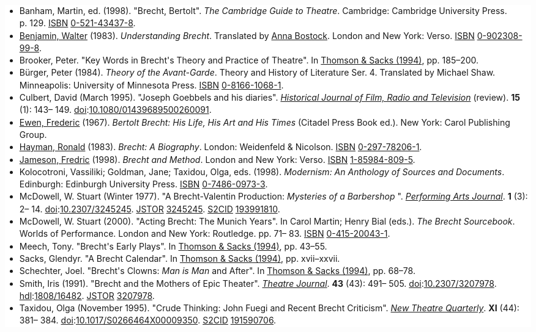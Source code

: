 - Banham, Martin, ed. (1998). "Brecht, Bertolt". *The Cambridge Guide to Theatre*. Cambridge: Cambridge University Press. p. 129. [ISBN](https://en.m.wikipedia.org/wiki/ISBN_\(identifier\) "ISBN (identifier)") [0-521-43437-8](https://en.m.wikipedia.org/wiki/Special:BookSources/0-521-43437-8 "Special:BookSources/0-521-43437-8").
- [Benjamin, Walter](https://en.m.wikipedia.org/wiki/Walter_Benjamin "Walter Benjamin") (1983). *Understanding Brecht*. Translated by [Anna Bostock](https://en.m.wikipedia.org/wiki/Anna_Bostock "Anna Bostock"). London and New York: Verso. [ISBN](https://en.m.wikipedia.org/wiki/ISBN_\(identifier\) "ISBN (identifier)") [0-902308-99-8](https://en.m.wikipedia.org/wiki/Special:BookSources/0-902308-99-8 "Special:BookSources/0-902308-99-8").
- Brooker, Peter. "Key Words in Brecht's Theory and Practice of Theatre". In [Thomson & Sacks (1994)](https://en.m.wikipedia.org/wiki/#CITEREFThomsonSacks1994), pp. 185–200.
- Bürger, Peter (1984). *Theory of the Avant-Garde*. Theory and History of Literature Ser. 4. Translated by Michael Shaw. Minneapolis: University of Minnesota Press. [ISBN](https://en.m.wikipedia.org/wiki/ISBN_\(identifier\) "ISBN (identifier)") [0-8166-1068-1](https://en.m.wikipedia.org/wiki/Special:BookSources/0-8166-1068-1 "Special:BookSources/0-8166-1068-1").
- Culbert, David (March 1995). "Joseph Goebbels and his diaries". *[Historical Journal of Film, Radio and Television](https://en.m.wikipedia.org/wiki/Historical_Journal_of_Film,_Radio_and_Television "Historical Journal of Film, Radio and Television")* (review). **15** (1): 143– 149. [doi](https://en.m.wikipedia.org/wiki/Doi_\(identifier\) "Doi (identifier)"):[10.1080/01439689500260091](https://doi.org/10.1080%2F01439689500260091).
- [Ewen, Frederic](https://en.m.wikipedia.org/wiki/Frederic_Ewen "Frederic Ewen") (1967). *Bertolt Brecht: His Life, His Art and His Times* (Citadel Press Book ed.). New York: Carol Publishing Group.
- [Hayman, Ronald](https://en.m.wikipedia.org/wiki/Ronald_Hayman "Ronald Hayman") (1983). *Brecht: A Biography*. London: Weidenfeld & Nicolson. [ISBN](https://en.m.wikipedia.org/wiki/ISBN_\(identifier\) "ISBN (identifier)") [0-297-78206-1](https://en.m.wikipedia.org/wiki/Special:BookSources/0-297-78206-1 "Special:BookSources/0-297-78206-1").
- [Jameson, Fredric](https://en.m.wikipedia.org/wiki/Fredric_Jameson "Fredric Jameson") (1998). *Brecht and Method*. London and New York: Verso. [ISBN](https://en.m.wikipedia.org/wiki/ISBN_\(identifier\) "ISBN (identifier)") [1-85984-809-5](https://en.m.wikipedia.org/wiki/Special:BookSources/1-85984-809-5 "Special:BookSources/1-85984-809-5").
- Kolocotroni, Vassiliki; Goldman, Jane; Taxidou, Olga, eds. (1998). *Modernism: An Anthology of Sources and Documents*. Edinburgh: Edinburgh University Press. [ISBN](https://en.m.wikipedia.org/wiki/ISBN_\(identifier\) "ISBN (identifier)") [0-7486-0973-3](https://en.m.wikipedia.org/wiki/Special:BookSources/0-7486-0973-3 "Special:BookSources/0-7486-0973-3").
- McDowell, W. Stuart (Winter 1977). "A Brecht-Valentin Production: *Mysteries of a Barbershop* ". *[Performing Arts Journal](https://en.m.wikipedia.org/wiki/Performing_Arts_Journal "Performing Arts Journal")*. **1** (3): 2– 14. [doi](https://en.m.wikipedia.org/wiki/Doi_\(identifier\) "Doi (identifier)"):[10.2307/3245245](https://doi.org/10.2307%2F3245245). [JSTOR](https://en.m.wikipedia.org/wiki/JSTOR_\(identifier\) "JSTOR (identifier)") [3245245](https://www.jstor.org/stable/3245245). [S2CID](https://en.m.wikipedia.org/wiki/S2CID_\(identifier\) "S2CID (identifier)") [193991810](https://api.semanticscholar.org/CorpusID:193991810).
- McDowell, W. Stuart (2000). "Acting Brecht: The Munich Years". In Carol Martin; Henry Bial (eds.). *The Brecht Sourcebook*. Worlds of Performance. London and New York: Routledge. pp. 71– 83. [ISBN](https://en.m.wikipedia.org/wiki/ISBN_\(identifier\) "ISBN (identifier)") [0-415-20043-1](https://en.m.wikipedia.org/wiki/Special:BookSources/0-415-20043-1 "Special:BookSources/0-415-20043-1").
- Meech, Tony. "Brecht's Early Plays". In [Thomson & Sacks (1994)](https://en.m.wikipedia.org/wiki/#CITEREFThomsonSacks1994), pp. 43–55.
- Sacks, Glendyr. "A Brecht Calendar". In [Thomson & Sacks (1994)](https://en.m.wikipedia.org/wiki/#CITEREFThomsonSacks1994), pp. xvii–xxvii.
- Schechter, Joel. "Brecht's Clowns: *Man is Man* and After". In [Thomson & Sacks (1994)](https://en.m.wikipedia.org/wiki/#CITEREFThomsonSacks1994), pp. 68–78.
- Smith, Iris (1991). "Brecht and the Mothers of Epic Theater". *[Theatre Journal](https://en.m.wikipedia.org/wiki/Theatre_Journal "Theatre Journal")*. **43** (43): 491– 505. [doi](https://en.m.wikipedia.org/wiki/Doi_\(identifier\) "Doi (identifier)"):[10.2307/3207978](https://doi.org/10.2307%2F3207978). [hdl](https://en.m.wikipedia.org/wiki/Hdl_\(identifier\) "Hdl (identifier)"):[1808/16482](https://hdl.handle.net/1808%2F16482). [JSTOR](https://en.m.wikipedia.org/wiki/JSTOR_\(identifier\) "JSTOR (identifier)") [3207978](https://www.jstor.org/stable/3207978).
- Taxidou, Olga (November 1995). "Crude Thinking: John Fuegi and Recent Brecht Criticism". *[New Theatre Quarterly](https://en.m.wikipedia.org/wiki/New_Theatre_Quarterly "New Theatre Quarterly")*. **XI** (44): 381– 384. [doi](https://en.m.wikipedia.org/wiki/Doi_\(identifier\) "Doi (identifier)"):[10.1017/S0266464X00009350](https://doi.org/10.1017%2FS0266464X00009350). [S2CID](https://en.m.wikipedia.org/wiki/S2CID_\(identifier\) "S2CID (identifier)") [191590706](https://api.semanticscholar.org/CorpusID:191590706).